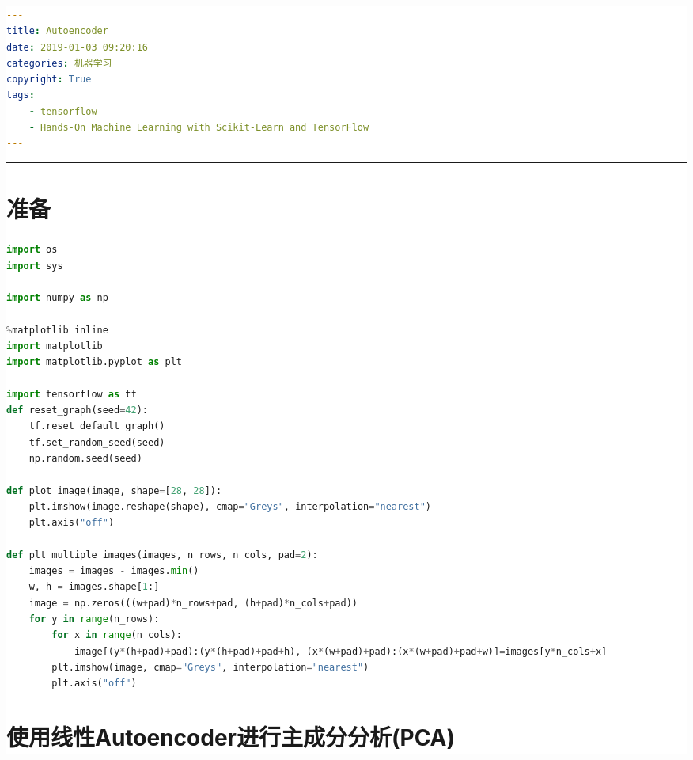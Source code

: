 ```yaml
---
title: Autoencoder
date: 2019-01-03 09:20:16
categories: 机器学习
copyright: True
tags:
    - tensorflow
    - Hands-On Machine Learning with Scikit-Learn and TensorFlow
---
```

---

# 准备


```python
import os
import sys

import numpy as np

%matplotlib inline
import matplotlib
import matplotlib.pyplot as plt

import tensorflow as tf
def reset_graph(seed=42):
    tf.reset_default_graph()
    tf.set_random_seed(seed)
    np.random.seed(seed)

def plot_image(image, shape=[28, 28]):
    plt.imshow(image.reshape(shape), cmap="Greys", interpolation="nearest")
    plt.axis("off")

def plt_multiple_images(images, n_rows, n_cols, pad=2):
    images = images - images.min()
    w, h = images.shape[1:]
    image = np.zeros(((w+pad)*n_rows+pad, (h+pad)*n_cols+pad))
    for y in range(n_rows):
        for x in range(n_cols):
            image[(y*(h+pad)+pad):(y*(h+pad)+pad+h), (x*(w+pad)+pad):(x*(w+pad)+pad+w)]=images[y*n_cols+x]
        plt.imshow(image, cmap="Greys", interpolation="nearest")
        plt.axis("off")
```

# 使用线性Autoencoder进行主成分分析(PCA)
